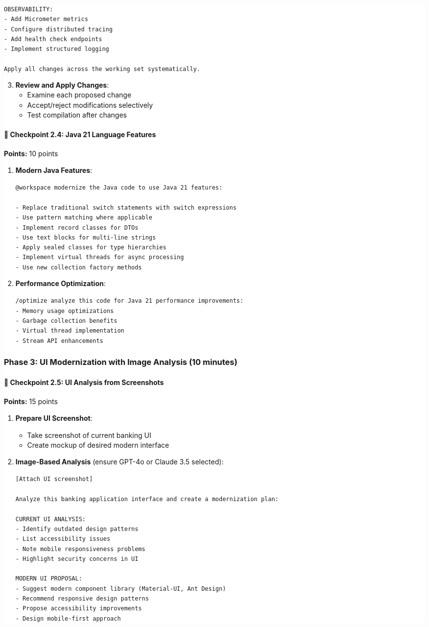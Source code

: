    ```
   OBSERVABILITY:
   - Add Micrometer metrics
   - Configure distributed tracing
   - Add health check endpoints
   - Implement structured logging

   Apply all changes across the working set systematically.
   ```

3. **Review and Apply Changes**:
   - Examine each proposed change
   - Accept/reject modifications selectively
   - Test compilation after changes

#### 🎯 Checkpoint 2.4: Java 21 Language Features
**Points:** 10 points

1. **Modern Java Features**:
   ```
   @workspace modernize the Java code to use Java 21 features:
   
   - Replace traditional switch statements with switch expressions
   - Use pattern matching where applicable
   - Implement record classes for DTOs
   - Use text blocks for multi-line strings
   - Apply sealed classes for type hierarchies
   - Implement virtual threads for async processing
   - Use new collection factory methods
   ```

2. **Performance Optimization**:
   ```
   /optimize analyze this code for Java 21 performance improvements:
   - Memory usage optimizations
   - Garbage collection benefits
   - Virtual thread implementation
   - Stream API enhancements
   ```

### Phase 3: UI Modernization with Image Analysis (10 minutes)

#### 🎯 Checkpoint 2.5: UI Analysis from Screenshots
**Points:** 15 points

1. **Prepare UI Screenshot**:
   - Take screenshot of current banking UI
   - Create mockup of desired modern interface

2. **Image-Based Analysis** (ensure GPT-4o or Claude 3.5 selected):
   ```
   [Attach UI screenshot]
   
   Analyze this banking application interface and create a modernization plan:

   CURRENT UI ANALYSIS:
   - Identify outdated design patterns
   - List accessibility issues
   - Note mobile responsiveness problems
   - Highlight security concerns in UI

   MODERN UI PROPOSAL:
   - Suggest modern component library (Material-UI, Ant Design)
   - Recommend responsive design patterns
   - Propose accessibility improvements
   - Design mobile-first approach
   ```